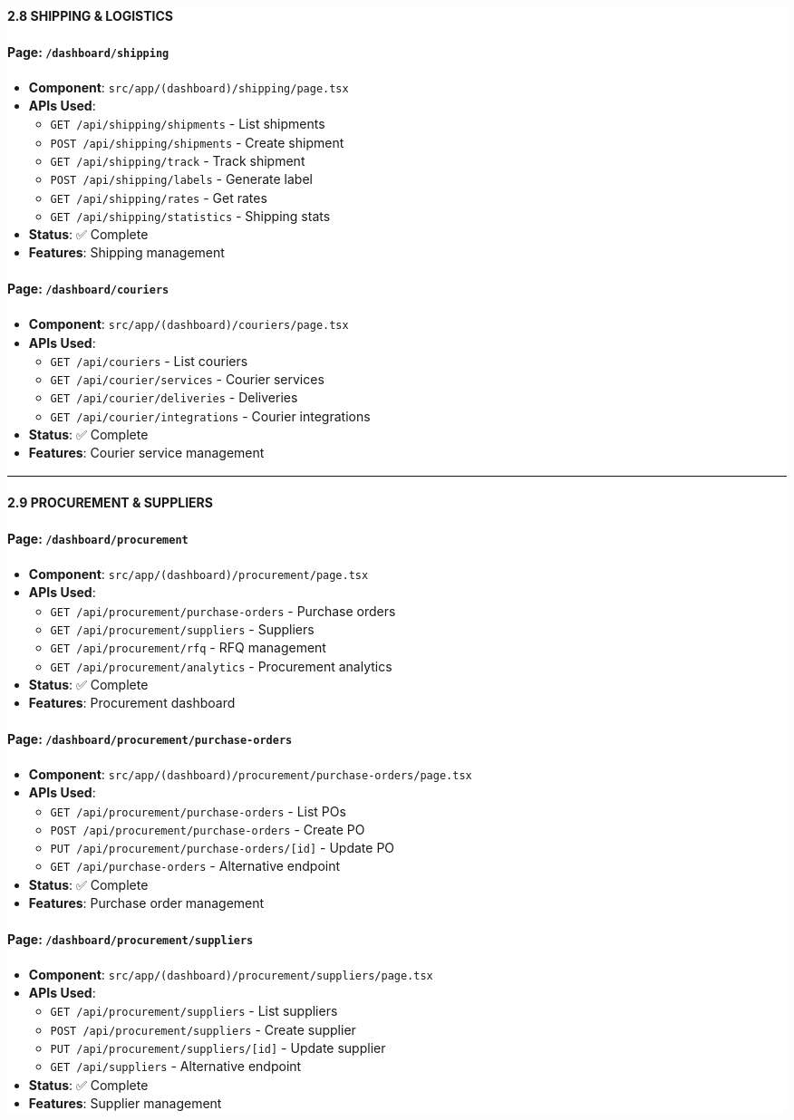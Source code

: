 
#### **2.8 SHIPPING & LOGISTICS**

#### **Page: `/dashboard/shipping`**
- **Component**: `src/app/(dashboard)/shipping/page.tsx`
- **APIs Used**:
  - `GET /api/shipping/shipments` - List shipments
  - `POST /api/shipping/shipments` - Create shipment
  - `GET /api/shipping/track` - Track shipment
  - `POST /api/shipping/labels` - Generate label
  - `GET /api/shipping/rates` - Get rates
  - `GET /api/shipping/statistics` - Shipping stats
- **Status**: ✅ Complete
- **Features**: Shipping management

#### **Page: `/dashboard/couriers`**
- **Component**: `src/app/(dashboard)/couriers/page.tsx`
- **APIs Used**:
  - `GET /api/couriers` - List couriers
  - `GET /api/courier/services` - Courier services
  - `GET /api/courier/deliveries` - Deliveries
  - `GET /api/courier/integrations` - Courier integrations
- **Status**: ✅ Complete
- **Features**: Courier service management

---

#### **2.9 PROCUREMENT & SUPPLIERS**

#### **Page: `/dashboard/procurement`**
- **Component**: `src/app/(dashboard)/procurement/page.tsx`
- **APIs Used**:
  - `GET /api/procurement/purchase-orders` - Purchase orders
  - `GET /api/procurement/suppliers` - Suppliers
  - `GET /api/procurement/rfq` - RFQ management
  - `GET /api/procurement/analytics` - Procurement analytics
- **Status**: ✅ Complete
- **Features**: Procurement dashboard

#### **Page: `/dashboard/procurement/purchase-orders`**
- **Component**: `src/app/(dashboard)/procurement/purchase-orders/page.tsx`
- **APIs Used**:
  - `GET /api/procurement/purchase-orders` - List POs
  - `POST /api/procurement/purchase-orders` - Create PO
  - `PUT /api/procurement/purchase-orders/[id]` - Update PO
  - `GET /api/purchase-orders` - Alternative endpoint
- **Status**: ✅ Complete
- **Features**: Purchase order management

#### **Page: `/dashboard/procurement/suppliers`**
- **Component**: `src/app/(dashboard)/procurement/suppliers/page.tsx`
- **APIs Used**:
  - `GET /api/procurement/suppliers` - List suppliers
  - `POST /api/procurement/suppliers` - Create supplier
  - `PUT /api/procurement/suppliers/[id]` - Update supplier
  - `GET /api/suppliers` - Alternative endpoint
- **Status**: ✅ Complete
- **Features**: Supplier management
